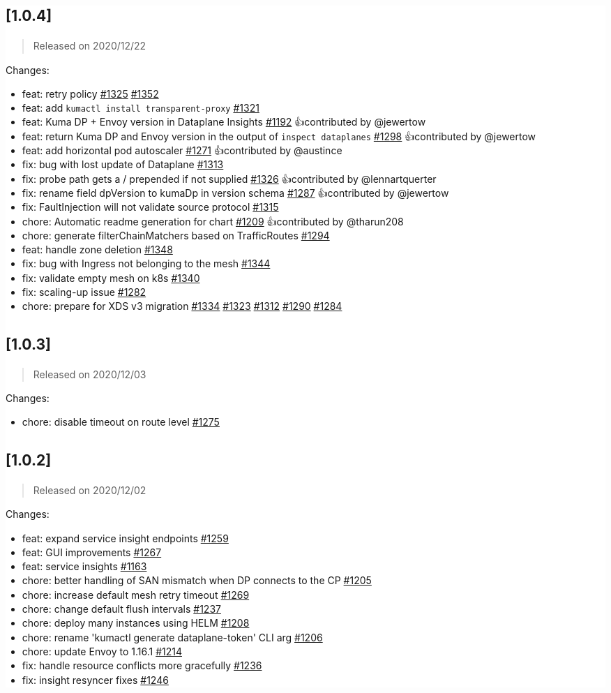 
## [1.0.4]
> Released on  2020/12/22

Changes:

* feat: retry policy [#1325](https://github.com//kumahq/kuma/pull/1325) [#1352](https://github.com//kumahq/kuma/pull/1352)
* feat: add `kumactl install transparent-proxy` [#1321](https://github.com//kumahq/kuma/pull/1321)
* feat: Kuma DP + Envoy version in Dataplane Insights [#1192](https://github.com//kumahq/kuma/pull/1192)
  👍contributed by @jewertow
* feat: return Kuma DP and Envoy version in the output of `inspect dataplanes` [#1298](https://github.com//kumahq/kuma/pull/1298)
  👍contributed by @jewertow
* feat: add horizontal pod autoscaler [#1271](https://github.com//kumahq/kuma/pull/1271)
  👍contributed by @austince
* fix: bug with lost update of Dataplane [#1313](https://github.com//kumahq/kuma/pull/1313)
* fix: probe path gets a / prepended if not supplied [#1326](https://github.com//kumahq/kuma/pull/1326)
  👍contributed by @lennartquerter
* fix: rename field dpVersion to kumaDp in version schema [#1287](https://github.com//kumahq/kuma/pull/1287)
  👍contributed by @jewertow
* fix: FaultInjection will not validate source protocol [#1315](https://github.com//kumahq/kuma/pull/1315)
* chore: Automatic readme generation for chart [#1209](https://github.com//kumahq/kuma/pull/1209)
  👍contributed by @tharun208
* chore: generate filterChainMatchers based on TrafficRoutes [#1294](https://github.com//kumahq/kuma/pull/1294)
* feat: handle zone deletion [#1348](https://github.com//kumahq/kuma/pull/1348)
* fix: bug with Ingress not belonging to the mesh [#1344](https://github.com//kumahq/kuma/pull/1344)
* fix: validate empty mesh on k8s [#1340](https://github.com//kumahq/kuma/pull/1340)
* fix: scaling-up issue  [#1282](https://github.com//kumahq/kuma/pull/1282)
* chore: prepare for XDS v3 migration [#1334](https://github.com//kumahq/kuma/pull/1334) [#1323](https://github.com//kumahq/kuma/pull/1323) [#1312](https://github.com//kumahq/kuma/pull/1312) [#1290](https://github.com//kumahq/kuma/pull/1290) [#1284](https://github.com//kumahq/kuma/pull/1284)


## [1.0.3]
> Released on  2020/12/03

Changes:
* chore: disable timeout on route level [#1275](https://github.com//kumahq/kuma/pull/1275)

## [1.0.2]
> Released on  2020/12/02

Changes:

* feat: expand service insight endpoints [#1259](https://github.com//kumahq/kuma/pull/1259)
* feat: GUI improvements [#1267](https://github.com//kumahq/kuma/pull/1267)
* feat: service insights [#1163](https://github.com//kumahq/kuma/pull/1163) 
* chore: better handling of SAN mismatch when DP connects to the CP [#1205](https://github.com//kumahq/kuma/pull/1205)
* chore: increase default mesh retry timeout [#1269](https://github.com//kumahq/kuma/pull/1269)
* chore: change default flush intervals [#1237](https://github.com//kumahq/kuma/pull/1237)
* chore: deploy many instances using HELM [#1208](https://github.com//kumahq/kuma/pull/1208)
* chore: rename 'kumactl generate dataplane-token' CLI arg [#1206](https://github.com//kumahq/kuma/pull/1206) 
* chore: update Envoy to 1.16.1 [#1214](https://github.com//kumahq/kuma/pull/1214)
* fix: handle resource conflicts more gracefully [#1236](https://github.com//kumahq/kuma/pull/1236)
* fix: insight resyncer fixes [#1246](https://github.com//kumahq/kuma/pull/1246)